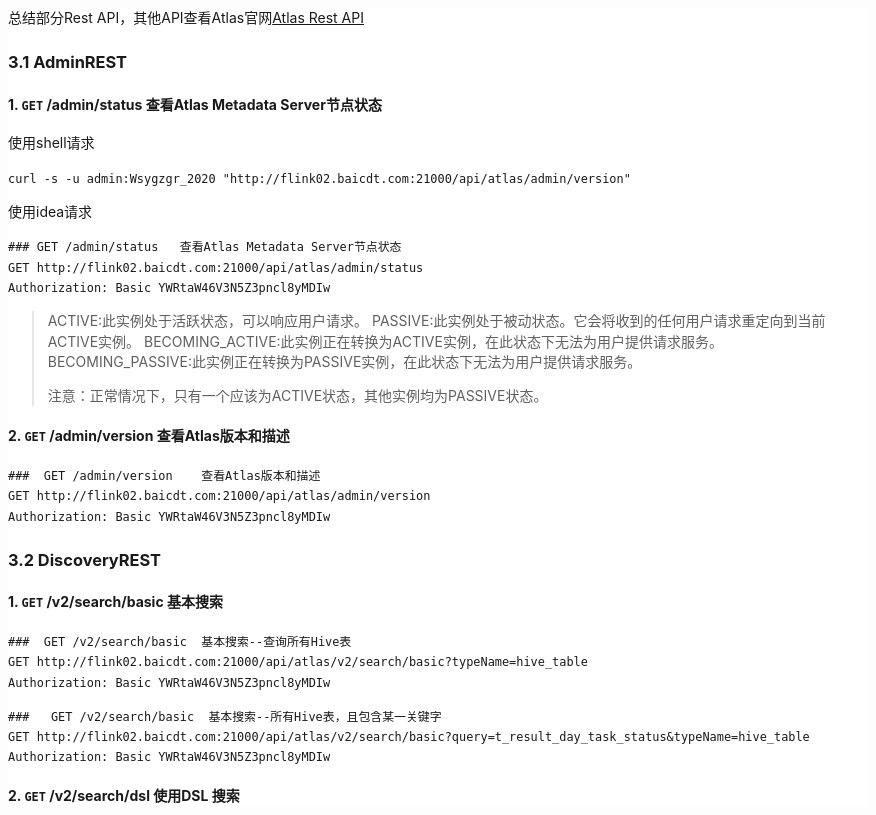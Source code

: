 总结部分Rest API，其他API查看Atlas官网[Atlas Rest API](http://atlas.apache.org/api/v2/index.html)

### 3.1 AdminREST

#### 1. `GET` /admin/status 查看Atlas Metadata Server节点状态 

使用shell请求

```shell
curl -s -u admin:Wsygzgr_2020 "http://flink02.baicdt.com:21000/api/atlas/admin/version"
```

使用idea请求

```http
### GET /admin/status   查看Atlas Metadata Server节点状态
GET http://flink02.baicdt.com:21000/api/atlas/admin/status
Authorization: Basic YWRtaW46V3N5Z3pncl8yMDIw
```

>ACTIVE:此实例处于活跃状态，可以响应用户请求。
>PASSIVE:此实例处于被动状态。它会将收到的任何用户请求重定向到当前ACTIVE实例。
>BECOMING_ACTIVE:此实例正在转换为ACTIVE实例，在此状态下无法为用户提供请求服务。
>BECOMING_PASSIVE:此实例正在转换为PASSIVE实例，在此状态下无法为用户提供请求服务。
>
>注意：正常情况下，只有一个应该为ACTIVE状态，其他实例均为PASSIVE状态。



#### 2. `GET` /admin/version 查看Atlas版本和描述 

```http
###  GET /admin/version    查看Atlas版本和描述
GET http://flink02.baicdt.com:21000/api/atlas/admin/version
Authorization: Basic YWRtaW46V3N5Z3pncl8yMDIw
```



### 3.2 DiscoveryREST

#### 1. `GET` /v2/search/basic 基本搜索 

```http
###  GET /v2/search/basic  基本搜索--查询所有Hive表
GET http://flink02.baicdt.com:21000/api/atlas/v2/search/basic?typeName=hive_table
Authorization: Basic YWRtaW46V3N5Z3pncl8yMDIw
```

```http
###   GET /v2/search/basic  基本搜索--所有Hive表，且包含某一关键字
GET http://flink02.baicdt.com:21000/api/atlas/v2/search/basic?query=t_result_day_task_status&typeName=hive_table
Authorization: Basic YWRtaW46V3N5Z3pncl8yMDIw
```



#### 2. `GET` /v2/search/dsl 使用DSL 搜索 

